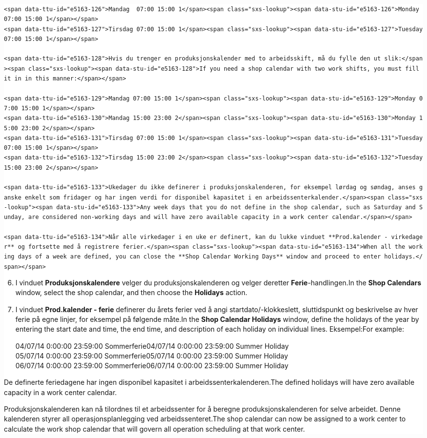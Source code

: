     <span data-ttu-id="e5163-126">Mandag  07:00 15:00 1</span><span class="sxs-lookup"><span data-stu-id="e5163-126">Monday  07:00 15:00 1</span></span>   
    <span data-ttu-id="e5163-127">Tirsdag 07:00 15:00 1</span><span class="sxs-lookup"><span data-stu-id="e5163-127">Tuesday 07:00 15:00 1</span></span>  

    <span data-ttu-id="e5163-128">Hvis du trenger en produksjonskalender med to arbeidsskift, må du fylle den ut slik:</span><span class="sxs-lookup"><span data-stu-id="e5163-128">If you need a shop calendar with two work shifts, you must fill it in in this manner:</span></span>  

    <span data-ttu-id="e5163-129">Mandag 07:00 15:00 1</span><span class="sxs-lookup"><span data-stu-id="e5163-129">Monday 07:00 15:00 1</span></span>   
    <span data-ttu-id="e5163-130">Mandag 15:00 23:00 2</span><span class="sxs-lookup"><span data-stu-id="e5163-130">Monday 15:00 23:00 2</span></span>  
    <span data-ttu-id="e5163-131">Tirsdag 07:00 15:00 1</span><span class="sxs-lookup"><span data-stu-id="e5163-131">Tuesday 07:00 15:00 1</span></span>  
    <span data-ttu-id="e5163-132">Tirsdag 15:00 23:00 2</span><span class="sxs-lookup"><span data-stu-id="e5163-132">Tuesday 15:00 23:00 2</span></span>  

    <span data-ttu-id="e5163-133">Ukedager du ikke definerer i produksjonskalenderen, for eksempel lørdag og søndag, anses ganske enkelt som fridager og har ingen verdi for disponibel kapasitet i en arbeidssenterkalender.</span><span class="sxs-lookup"><span data-stu-id="e5163-133">Any week days that you do not define in the shop calendar, such as Saturday and Sunday, are considered non-working days and will have zero available capacity in a work center calendar.</span></span>  

    <span data-ttu-id="e5163-134">Når alle virkedager i en uke er definert, kan du lukke vinduet **Prod.kalender - virkedager** og fortsette med å registrere ferier.</span><span class="sxs-lookup"><span data-stu-id="e5163-134">When all the working days of a week are defined, you can close the **Shop Calendar Working Days** window and proceed to enter holidays.</span></span>  

6.  <span data-ttu-id="e5163-135">I vinduet **Produksjonskalendere** velger du produksjonskalenderen og velger deretter **Ferie**-handlingen.</span><span class="sxs-lookup"><span data-stu-id="e5163-135">In the **Shop Calendars** window, select the shop calendar, and then choose the **Holidays** action.</span></span>
7. <span data-ttu-id="e5163-136">I vinduet **Prod.kalender - ferie** definerer du årets ferier ved å angi startdato/-klokkeslett, sluttidspunkt og beskrivelse av hver ferie på egne linjer, for eksempel på følgende måte.</span><span class="sxs-lookup"><span data-stu-id="e5163-136">In the **Shop Calendar Holidays** window, define the holidays of the year by entering the start date and time, the end time, and description of each holiday on individual lines.</span></span> <span data-ttu-id="e5163-137">Eksempel:</span><span class="sxs-lookup"><span data-stu-id="e5163-137">For example:</span></span>  

    <span data-ttu-id="e5163-138">04/07/14 0:00:00 23:59:00 Sommerferie</span><span class="sxs-lookup"><span data-stu-id="e5163-138">04/07/14 0:00:00 23:59:00 Summer Holiday</span></span>  
    <span data-ttu-id="e5163-139">05/07/14 0:00:00 23:59:00 Sommerferie</span><span class="sxs-lookup"><span data-stu-id="e5163-139">05/07/14 0:00:00 23:59:00 Summer Holiday</span></span>  
    <span data-ttu-id="e5163-140">06/07/14 0:00:00 23:59:00 Sommerferie</span><span class="sxs-lookup"><span data-stu-id="e5163-140">06/07/14 0:00:00 23:59:00 Summer Holiday</span></span>  

<span data-ttu-id="e5163-141">De definerte feriedagene har ingen disponibel kapasitet i arbeidssenterkalenderen.</span><span class="sxs-lookup"><span data-stu-id="e5163-141">The defined holidays will have zero available capacity in a work center calendar.</span></span>  

<span data-ttu-id="e5163-142">Produksjonskalenderen kan nå tilordnes til et arbeidssenter for å beregne produksjonskalenderen for selve arbeidet. Denne kalenderen styrer all operasjonsplanlegging ved arbeidssenteret.</span><span class="sxs-lookup"><span data-stu-id="e5163-142">The shop calendar can now be assigned to a work center to calculate the work shop calendar that will govern all operation scheduling at that work center.</span></span>  
